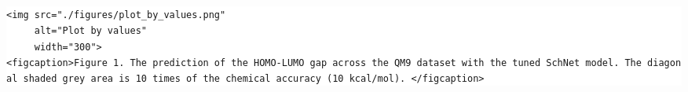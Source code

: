     <img src="./figures/plot_by_values.png"
         alt="Plot by values"
         width="300">
    <figcaption>Figure 1. The prediction of the HOMO-LUMO gap across the QM9 dataset with the tuned SchNet model. The diagonal shaded grey area is 10 times of the chemical accuracy (10 kcal/mol). </figcaption>
</figure>
